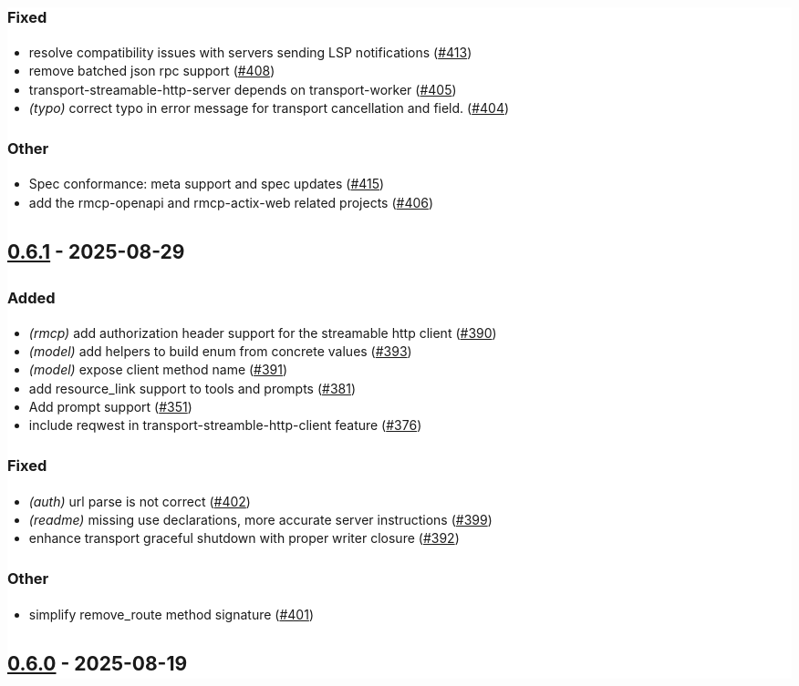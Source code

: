 ### Fixed

- resolve compatibility issues with servers sending LSP notifications ([#413](https://github.com/modelcontextprotocol/rust-sdk/pull/413))
- remove batched json rpc  support ([#408](https://github.com/modelcontextprotocol/rust-sdk/pull/408))
- transport-streamable-http-server depends on transport-worker ([#405](https://github.com/modelcontextprotocol/rust-sdk/pull/405))
- *(typo)* correct typo in error message for transport cancellation and field. ([#404](https://github.com/modelcontextprotocol/rust-sdk/pull/404))

### Other

- Spec conformance: meta support and spec updates ([#415](https://github.com/modelcontextprotocol/rust-sdk/pull/415))
- add the rmcp-openapi and rmcp-actix-web related projects ([#406](https://github.com/modelcontextprotocol/rust-sdk/pull/406))

## [0.6.1](https://github.com/modelcontextprotocol/rust-sdk/compare/rmcp-v0.6.0...rmcp-v0.6.1) - 2025-08-29

### Added

- *(rmcp)* add authorization header support for the streamable http client ([#390](https://github.com/modelcontextprotocol/rust-sdk/pull/390))
- *(model)* add helpers to build enum from concrete values ([#393](https://github.com/modelcontextprotocol/rust-sdk/pull/393))
- *(model)* expose client method name ([#391](https://github.com/modelcontextprotocol/rust-sdk/pull/391))
- add resource_link support to tools and prompts ([#381](https://github.com/modelcontextprotocol/rust-sdk/pull/381))
- Add prompt support ([#351](https://github.com/modelcontextprotocol/rust-sdk/pull/351))
- include reqwest in transport-streamble-http-client feature ([#376](https://github.com/modelcontextprotocol/rust-sdk/pull/376))

### Fixed

- *(auth)* url parse is not correct ([#402](https://github.com/modelcontextprotocol/rust-sdk/pull/402))
- *(readme)* missing use declarations, more accurate server instructions ([#399](https://github.com/modelcontextprotocol/rust-sdk/pull/399))
- enhance transport graceful shutdown with proper writer closure ([#392](https://github.com/modelcontextprotocol/rust-sdk/pull/392))

### Other

- simplify remove_route method signature ([#401](https://github.com/modelcontextprotocol/rust-sdk/pull/401))

## [0.6.0](https://github.com/modelcontextprotocol/rust-sdk/compare/rmcp-v0.5.0...rmcp-v0.6.0) - 2025-08-19
